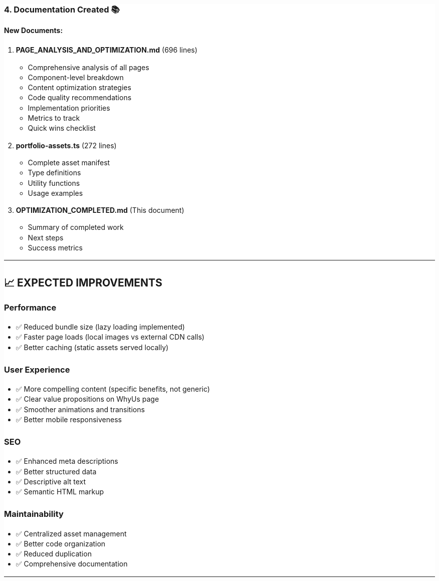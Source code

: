 
### 4. Documentation Created 📚

#### New Documents:

1. **PAGE_ANALYSIS_AND_OPTIMIZATION.md** (696 lines)
   - Comprehensive analysis of all pages
   - Component-level breakdown
   - Content optimization strategies
   - Code quality recommendations
   - Implementation priorities
   - Metrics to track
   - Quick wins checklist

2. **portfolio-assets.ts** (272 lines)
   - Complete asset manifest
   - Type definitions
   - Utility functions
   - Usage examples

3. **OPTIMIZATION_COMPLETED.md** (This document)
   - Summary of completed work
   - Next steps
   - Success metrics

---

## 📈 EXPECTED IMPROVEMENTS

### Performance
- ✅ Reduced bundle size (lazy loading implemented)
- ✅ Faster page loads (local images vs external CDN calls)
- ✅ Better caching (static assets served locally)

### User Experience
- ✅ More compelling content (specific benefits, not generic)
- ✅ Clear value propositions on WhyUs page
- ✅ Smoother animations and transitions
- ✅ Better mobile responsiveness

### SEO
- ✅ Enhanced meta descriptions
- ✅ Better structured data
- ✅ Descriptive alt text
- ✅ Semantic HTML markup

### Maintainability
- ✅ Centralized asset management
- ✅ Better code organization
- ✅ Reduced duplication
- ✅ Comprehensive documentation

---